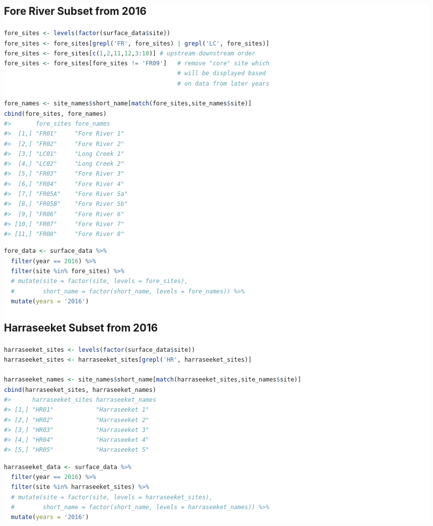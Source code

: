 ## Fore River Subset from 2016

``` r
fore_sites <- levels(factor(surface_data$site))
fore_sites <- fore_sites[grepl('FR', fore_sites) | grepl('LC', fore_sites)]
fore_sites <- fore_sites[c(1,2,11,12,3:10)] # upstream-downstream order
fore_sites <- fore_sites[fore_sites != 'FR09']   # remove "core" site which
                                                 # will be displayed based 
                                                 # on data from later years

fore_names <- site_names$short_name[match(fore_sites,site_names$site)]
cbind(fore_sites, fore_names)
#>       fore_sites fore_names     
#>  [1,] "FR01"     "Fore River 1" 
#>  [2,] "FR02"     "Fore River 2" 
#>  [3,] "LC01"     "Long Creek 1" 
#>  [4,] "LC02"     "Long Creek 2" 
#>  [5,] "FR03"     "Fore River 3" 
#>  [6,] "FR04"     "Fore River 4" 
#>  [7,] "FR05A"    "Fore River 5a"
#>  [8,] "FR05B"    "Fore River 5b"
#>  [9,] "FR06"     "Fore River 6" 
#> [10,] "FR07"     "Fore River 7" 
#> [11,] "FR08"     "Fore River 8"
```

``` r
fore_data <- surface_data %>%
  filter(year == 2016) %>%
  filter(site %in% fore_sites) %>%
  # mutate(site = factor(site, levels = fore_sites),
  #        short_name = factor(short_name, levels = fore_names)) %>%
  mutate(years = '2016')
```

## Harraseeket Subset from 2016

``` r
harraseeket_sites <- levels(factor(surface_data$site))
harraseeket_sites <- harraseeket_sites[grepl('HR', harraseeket_sites)]

harraseeket_names <- site_names$short_name[match(harraseeket_sites,site_names$site)]
cbind(harraseeket_sites, harraseeket_names)
#>      harraseeket_sites harraseeket_names
#> [1,] "HR01"            "Harraseeket 1"  
#> [2,] "HR02"            "Harraseeket 2"  
#> [3,] "HR03"            "Harraseeket 3"  
#> [4,] "HR04"            "Harraseeket 4"  
#> [5,] "HR05"            "Harraseeket 5"
```

``` r
harraseeket_data <- surface_data %>%
  filter(year == 2016) %>%
  filter(site %in% harraseeket_sites) %>%
  # mutate(site = factor(site, levels = harraseeket_sites),
  #        short_name = factor(short_name, levels = harraseeket_names)) %>%
  mutate(years = '2016')
```
